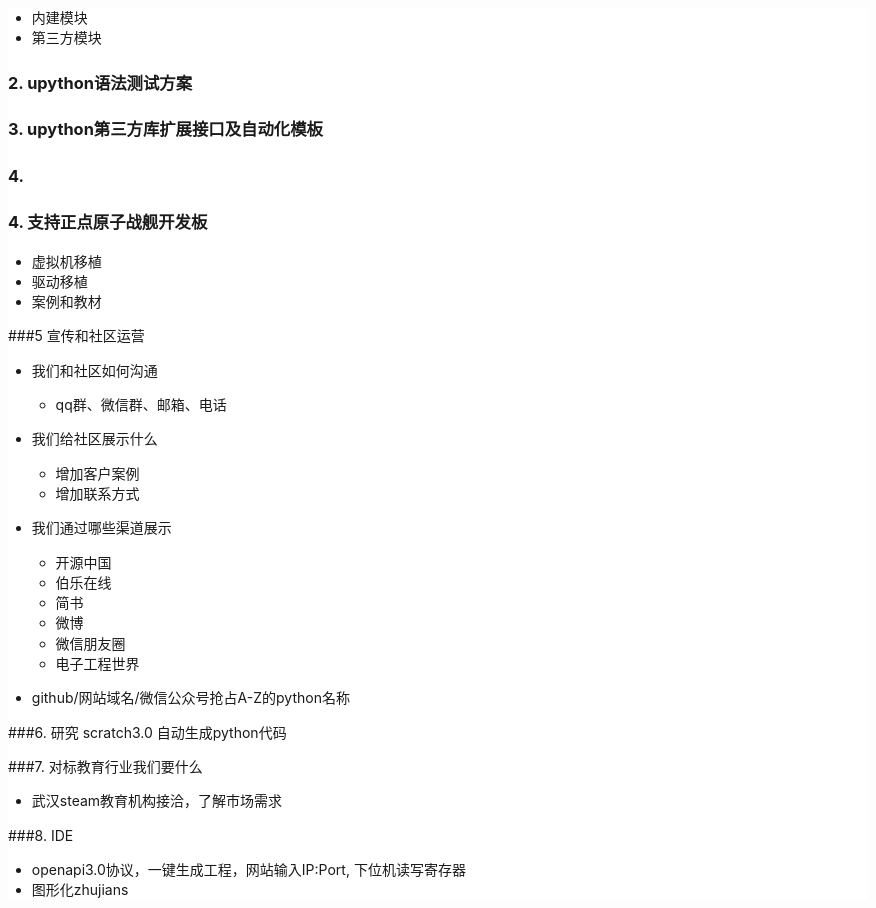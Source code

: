 
+ 内建模块
+ 第三方模块


###  2.  upython语法测试方案


### 3. upython第三方库扩展接口及自动化模板 

### 4.  

### 4.   支持正点原子战舰开发板

+ 虚拟机移植
+ 驱动移植
+ 案例和教材


###5  宣传和社区运营

+  我们和社区如何沟通
	+ qq群、微信群、邮箱、电话

+ 我们给社区展示什么
	+  增加客户案例
	+  增加联系方式

+ 我们通过哪些渠道展示
	+ 开源中国
	+ 伯乐在线
	+ 简书
	+ 微博
	+ 微信朋友圈
	+ 电子工程世界

+  github/网站域名/微信公众号抢占A-Z的python名称


###6.  研究 scratch3.0 自动生成python代码


###7.  对标教育行业我们要什么
 + 武汉steam教育机构接洽，了解市场需求

###8. IDE

+ openapi3.0协议，一键生成工程，网站输入IP:Port, 下位机读写寄存器
+ 图形化zhujians
